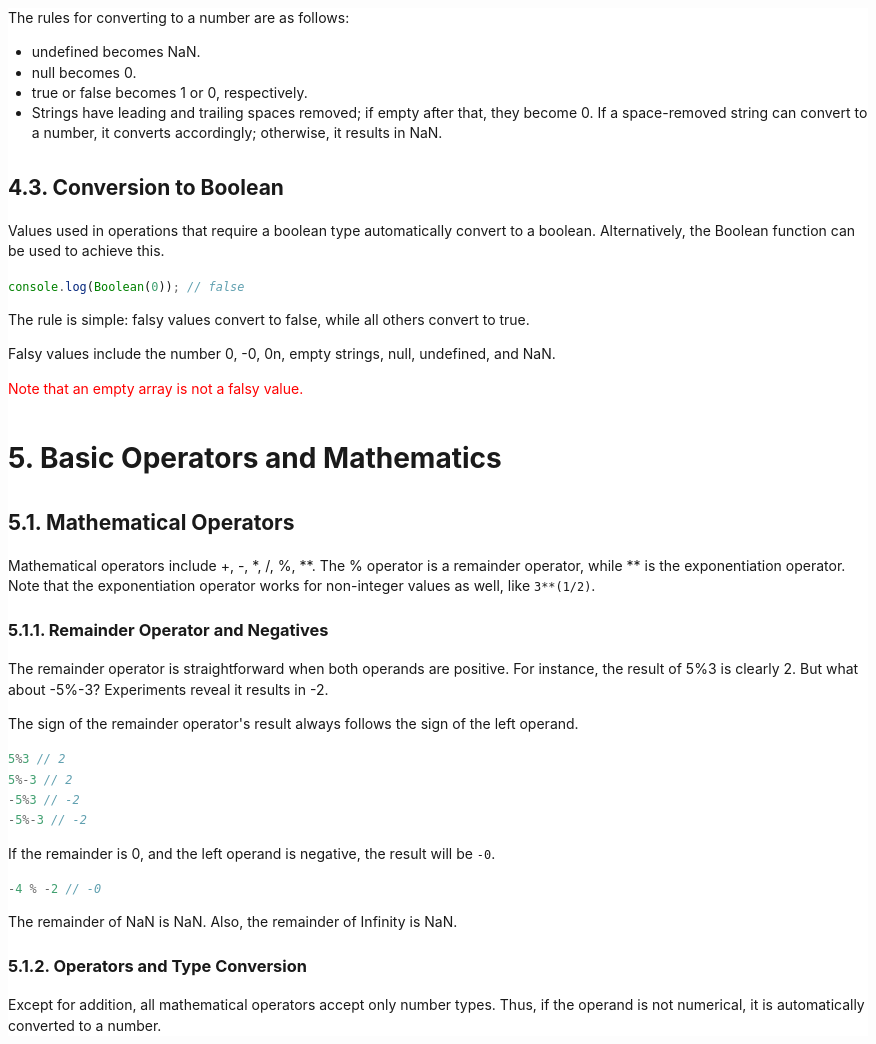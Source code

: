 The rules for converting to a number are as follows:

- undefined becomes NaN.
- null becomes 0.
- true or false becomes 1 or 0, respectively.
- Strings have leading and trailing spaces removed; if empty after that, they become 0. If a space-removed string can convert to a number, it converts accordingly; otherwise, it results in NaN.

## 4.3. Conversion to Boolean

Values used in operations that require a boolean type automatically convert to a boolean. Alternatively, the Boolean function can be used to achieve this.

```js
console.log(Boolean(0)); // false
```

The rule is simple: falsy values convert to false, while all others convert to true.

Falsy values include the number 0, -0, 0n, empty strings, null, undefined, and NaN.

<span style="color:red">Note that an empty array is not a falsy value.</span>

# 5. Basic Operators and Mathematics

## 5.1. Mathematical Operators

Mathematical operators include +, -, *, /, %, **. The % operator is a remainder operator, while ** is the exponentiation operator. Note that the exponentiation operator works for non-integer values as well, like `3**(1/2)`.

### 5.1.1. Remainder Operator and Negatives

The remainder operator is straightforward when both operands are positive. For instance, the result of 5%3 is clearly 2. But what about -5%-3? Experiments reveal it results in -2.

The sign of the remainder operator's result always follows the sign of the left operand.

```js
5%3 // 2
5%-3 // 2
-5%3 // -2
-5%-3 // -2
```

If the remainder is 0, and the left operand is negative, the result will be `-0`.

```js
-4 % -2 // -0
```

The remainder of NaN is NaN. Also, the remainder of Infinity is NaN.

### 5.1.2. Operators and Type Conversion

Except for addition, all mathematical operators accept only number types. Thus, if the operand is not numerical, it is automatically converted to a number.
